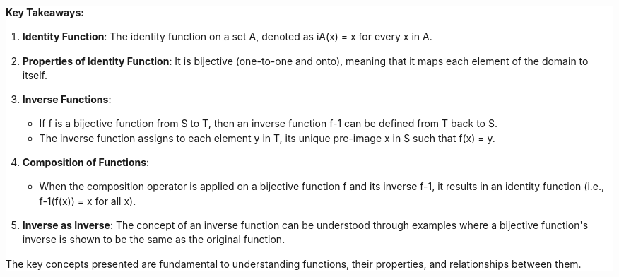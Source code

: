 **Key Takeaways:**

1. **Identity Function**: The identity function on a set A, denoted as iA(x) = x for every x in A.
2. **Properties of Identity Function**: It is bijective (one-to-one and onto), meaning that it maps each element of the domain to itself.

3. **Inverse Functions**:
	* If f is a bijective function from S to T, then an inverse function f-1 can be defined from T back to S.
	* The inverse function assigns to each element y in T, its unique pre-image x in S such that f(x) = y.

4. **Composition of Functions**:
	* When the composition operator is applied on a bijective function f and its inverse f-1, it results in an identity function (i.e., f-1(f(x)) = x for all x).

5. **Inverse as Inverse**: The concept of an inverse function can be understood through examples where a bijective function's inverse is shown to be the same as the original function.

The key concepts presented are fundamental to understanding functions, their properties, and relationships between them.